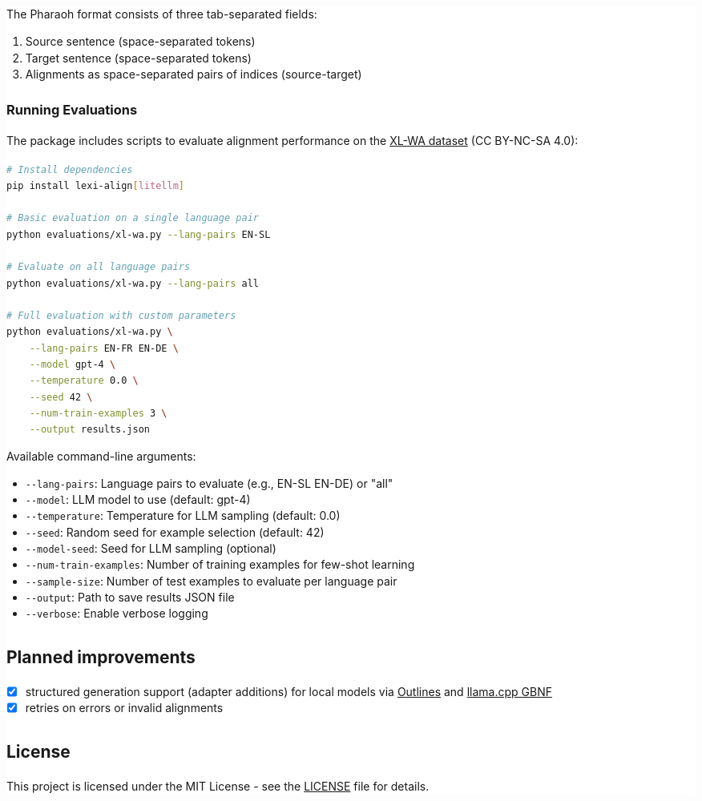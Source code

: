 The Pharaoh format consists of three tab-separated fields:
1. Source sentence (space-separated tokens)
2. Target sentence (space-separated tokens)
3. Alignments as space-separated pairs of indices (source-target)

### Running Evaluations

The package includes scripts to evaluate alignment performance on the [XL-WA dataset](https://github.com/SapienzaNLP/XL-WA) (CC BY-NC-SA 4.0):

```bash
# Install dependencies
pip install lexi-align[litellm]

# Basic evaluation on a single language pair
python evaluations/xl-wa.py --lang-pairs EN-SL

# Evaluate on all language pairs
python evaluations/xl-wa.py --lang-pairs all

# Full evaluation with custom parameters
python evaluations/xl-wa.py \
    --lang-pairs EN-FR EN-DE \
    --model gpt-4 \
    --temperature 0.0 \
    --seed 42 \
    --num-train-examples 3 \
    --output results.json
```

Available command-line arguments:

- `--lang-pairs`: Language pairs to evaluate (e.g., EN-SL EN-DE) or "all"
- `--model`: LLM model to use (default: gpt-4)
- `--temperature`: Temperature for LLM sampling (default: 0.0)
- `--seed`: Random seed for example selection (default: 42)
- `--model-seed`: Seed for LLM sampling (optional)
- `--num-train-examples`: Number of training examples for few-shot learning
- `--sample-size`: Number of test examples to evaluate per language pair
- `--output`: Path to save results JSON file
- `--verbose`: Enable verbose logging

## Planned improvements

- [x] structured generation support (adapter additions) for local models via [Outlines](https://github.com/dottxt-ai/outlines) and [llama.cpp GBNF](https://github.com/ggerganov/llama.cpp/blob/master/grammars/README.md)
- [x] retries on errors or invalid alignments

## License

This project is licensed under the MIT License - see the [LICENSE](LICENSE) file for details.
